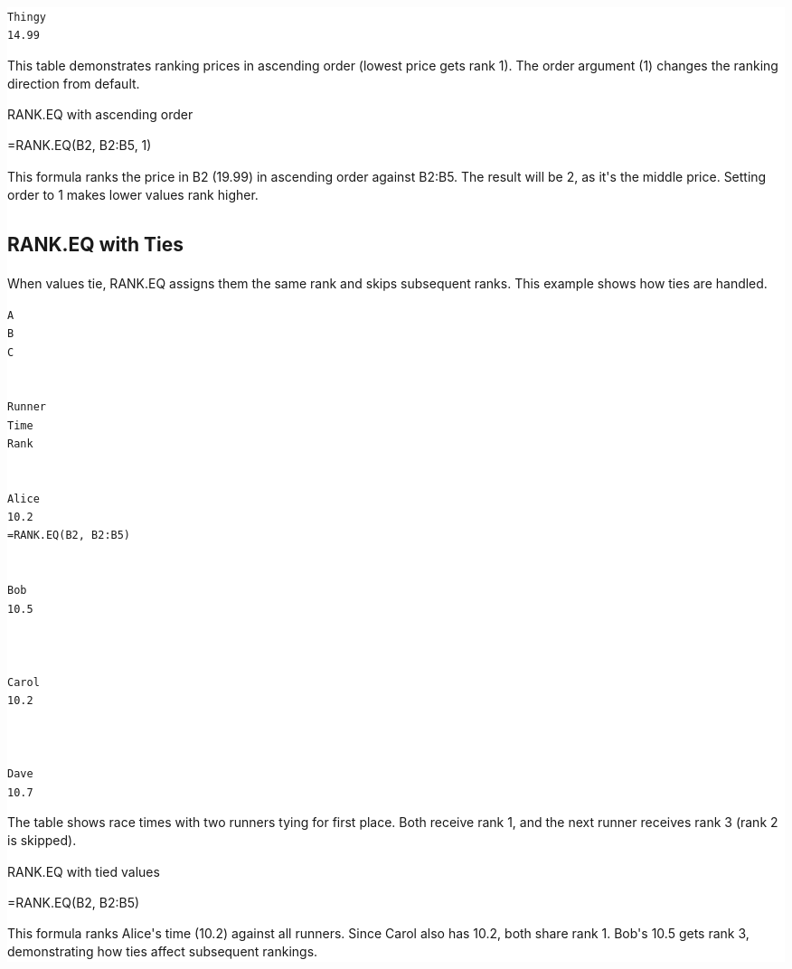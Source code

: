  
    Thingy
    14.99
    
  

This table demonstrates ranking prices in ascending order (lowest price gets 
rank 1). The order argument (1) changes the ranking direction from default.

RANK.EQ with ascending order
  

=RANK.EQ(B2, B2:B5, 1)

This formula ranks the price in B2 (19.99) in ascending order against B2:B5. 
The result will be 2, as it's the middle price. Setting order to 1 makes lower 
values rank higher.

## RANK.EQ with Ties

When values tie, RANK.EQ assigns them the same rank and skips subsequent ranks. 
This example shows how ties are handled.

  
    A
    B
    C
  
  
    Runner
    Time
    Rank
  
  
    Alice
    10.2
    =RANK.EQ(B2, B2:B5)
  
  
    Bob
    10.5
    
  
  
    Carol
    10.2
    
  
  
    Dave
    10.7
    
  

The table shows race times with two runners tying for first place. Both receive 
rank 1, and the next runner receives rank 3 (rank 2 is skipped).

RANK.EQ with tied values
  

=RANK.EQ(B2, B2:B5)

This formula ranks Alice's time (10.2) against all runners. Since Carol also 
has 10.2, both share rank 1. Bob's 10.5 gets rank 3, demonstrating how ties 
affect subsequent rankings.
